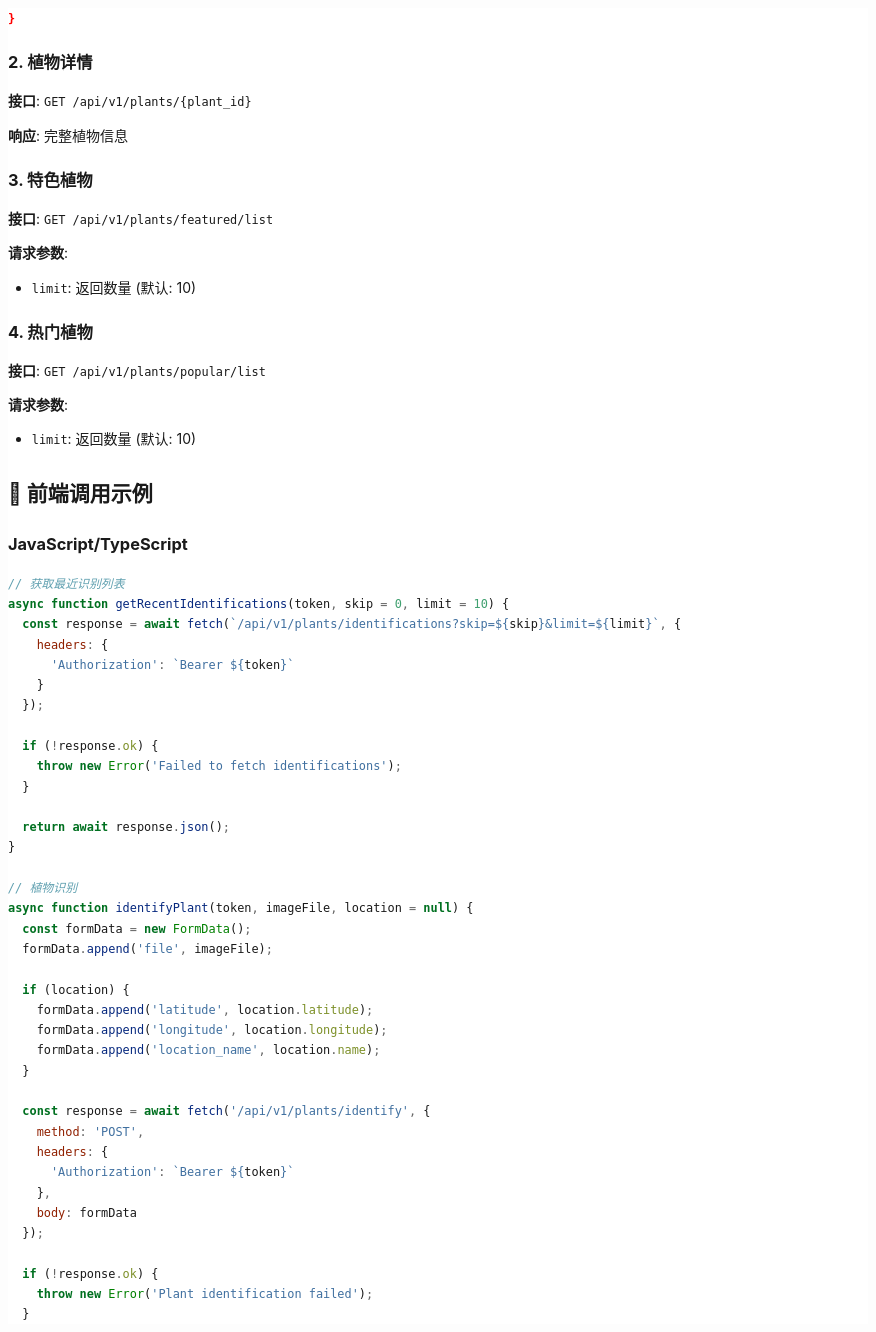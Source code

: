 ```json
}
```

### 2. 植物详情

**接口**: `GET /api/v1/plants/{plant_id}`

**响应**: 完整植物信息

### 3. 特色植物

**接口**: `GET /api/v1/plants/featured/list`

**请求参数**:
- `limit`: 返回数量 (默认: 10)

### 4. 热门植物

**接口**: `GET /api/v1/plants/popular/list`

**请求参数**:
- `limit`: 返回数量 (默认: 10)

## 📱 前端调用示例

### JavaScript/TypeScript

```javascript
// 获取最近识别列表
async function getRecentIdentifications(token, skip = 0, limit = 10) {
  const response = await fetch(`/api/v1/plants/identifications?skip=${skip}&limit=${limit}`, {
    headers: {
      'Authorization': `Bearer ${token}`
    }
  });
  
  if (!response.ok) {
    throw new Error('Failed to fetch identifications');
  }
  
  return await response.json();
}

// 植物识别
async function identifyPlant(token, imageFile, location = null) {
  const formData = new FormData();
  formData.append('file', imageFile);
  
  if (location) {
    formData.append('latitude', location.latitude);
    formData.append('longitude', location.longitude);
    formData.append('location_name', location.name);
  }
  
  const response = await fetch('/api/v1/plants/identify', {
    method: 'POST',
    headers: {
      'Authorization': `Bearer ${token}`
    },
    body: formData
  });
  
  if (!response.ok) {
    throw new Error('Plant identification failed');
  }
```